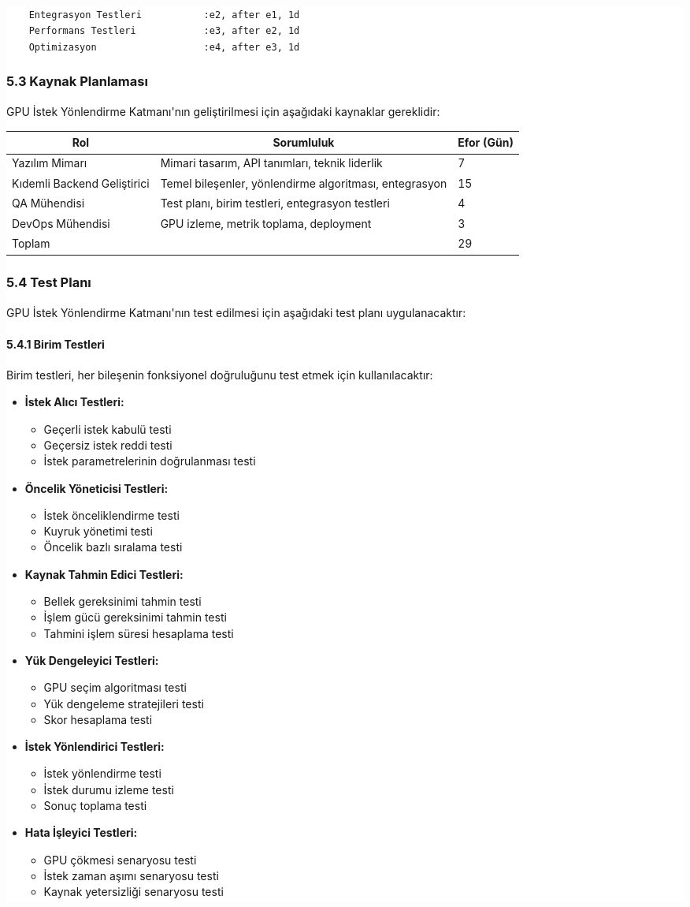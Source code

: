 ```mermaid
    Entegrasyon Testleri           :e2, after e1, 1d
    Performans Testleri            :e3, after e2, 1d
    Optimizasyon                   :e4, after e3, 1d
```

### 5.3 Kaynak Planlaması

GPU İstek Yönlendirme Katmanı'nın geliştirilmesi için aşağıdaki kaynaklar gereklidir:

| Rol                       | Sorumluluk                                                  | Efor (Gün) |
|---------------------------|-------------------------------------------------------------|------------|
| Yazılım Mimarı            | Mimari tasarım, API tanımları, teknik liderlik              | 7          |
| Kıdemli Backend Geliştirici | Temel bileşenler, yönlendirme algoritması, entegrasyon      | 15         |
| QA Mühendisi              | Test planı, birim testleri, entegrasyon testleri            | 4          |
| DevOps Mühendisi          | GPU izleme, metrik toplama, deployment                      | 3          |
| Toplam                    |                                                             | 29         |

### 5.4 Test Planı

GPU İstek Yönlendirme Katmanı'nın test edilmesi için aşağıdaki test planı uygulanacaktır:

#### 5.4.1 Birim Testleri

Birim testleri, her bileşenin fonksiyonel doğruluğunu test etmek için kullanılacaktır:

- **İstek Alıcı Testleri:**
  - Geçerli istek kabulü testi
  - Geçersiz istek reddi testi
  - İstek parametrelerinin doğrulanması testi

- **Öncelik Yöneticisi Testleri:**
  - İstek önceliklendirme testi
  - Kuyruk yönetimi testi
  - Öncelik bazlı sıralama testi

- **Kaynak Tahmin Edici Testleri:**
  - Bellek gereksinimi tahmin testi
  - İşlem gücü gereksinimi tahmin testi
  - Tahmini işlem süresi hesaplama testi

- **Yük Dengeleyici Testleri:**
  - GPU seçim algoritması testi
  - Yük dengeleme stratejileri testi
  - Skor hesaplama testi

- **İstek Yönlendirici Testleri:**
  - İstek yönlendirme testi
  - İstek durumu izleme testi
  - Sonuç toplama testi

- **Hata İşleyici Testleri:**
  - GPU çökmesi senaryosu testi
  - İstek zaman aşımı senaryosu testi
  - Kaynak yetersizliği senaryosu testi
